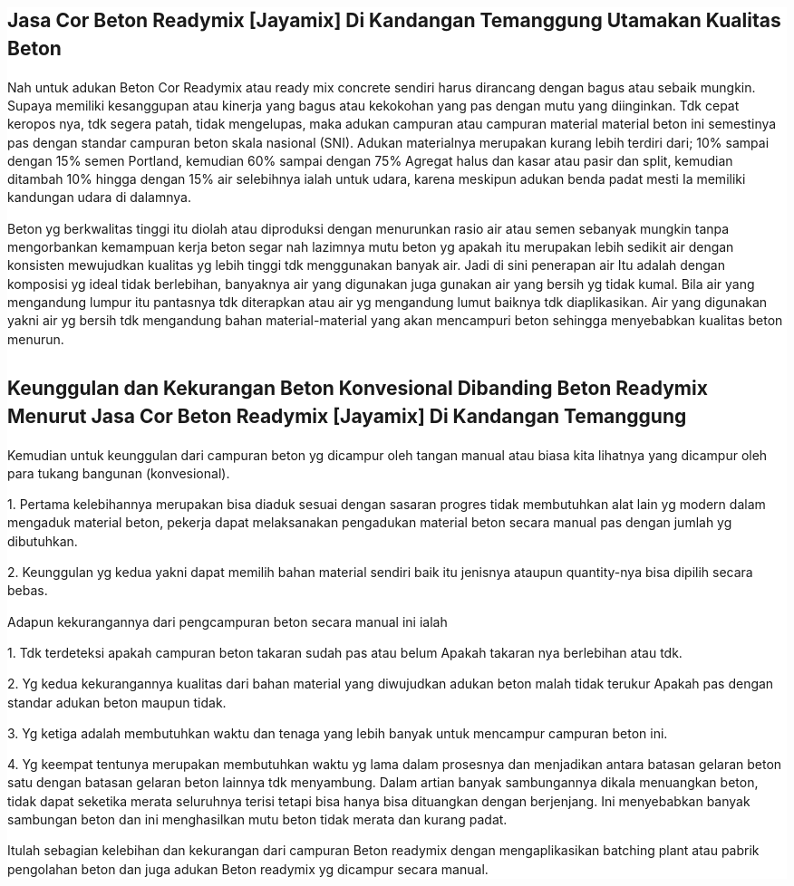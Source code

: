 ## Jasa Cor Beton Readymix \[Jayamix\] Di Kandangan Temanggung Utamakan Kualitas Beton

Nah untuk adukan Beton Cor Readymix atau ready mix concrete sendiri harus dirancang dengan bagus atau sebaik mungkin. Supaya memiliki kesanggupan atau kinerja yang bagus atau kekokohan yang pas dengan mutu yang diinginkan. Tdk cepat keropos nya, tdk segera patah, tidak mengelupas, maka adukan campuran atau campuran material material beton ini semestinya pas dengan standar campuran beton skala nasional (SNI). Adukan materialnya merupakan kurang lebih terdiri dari; 10% sampai dengan 15% semen Portland, kemudian 60% sampai dengan 75% Agregat halus dan kasar atau pasir dan split, kemudian ditambah 10% hingga dengan 15% air selebihnya ialah untuk udara, karena meskipun adukan benda padat mesti Ia memiliki kandungan udara di dalamnya.

Beton yg berkwalitas tinggi itu diolah atau diproduksi dengan menurunkan rasio air atau semen sebanyak mungkin tanpa mengorbankan kemampuan kerja beton segar nah lazimnya mutu beton yg apakah itu merupakan lebih sedikit air dengan konsisten mewujudkan kualitas yg lebih tinggi tdk menggunakan banyak air. Jadi di sini penerapan air Itu adalah dengan komposisi yg ideal tidak berlebihan, banyaknya air yang digunakan juga gunakan air yang bersih yg tidak kumal. Bila air yang mengandung lumpur itu pantasnya tdk diterapkan atau air yg mengandung lumut baiknya tdk diaplikasikan. Air yang digunakan yakni air yg bersih tdk mengandung bahan material-material yang akan mencampuri beton sehingga menyebabkan kualitas beton menurun.

## Keunggulan dan Kekurangan Beton Konvesional Dibanding Beton Readymix Menurut Jasa Cor Beton Readymix \[Jayamix\] Di Kandangan Temanggung

Kemudian untuk keunggulan dari campuran beton yg dicampur oleh tangan manual atau biasa kita lihatnya yang dicampur oleh para tukang bangunan (konvesional).

1\. Pertama kelebihannya merupakan bisa diaduk sesuai dengan sasaran progres tidak membutuhkan alat lain yg modern dalam mengaduk material beton, pekerja dapat melaksanakan pengadukan material beton secara manual pas dengan jumlah yg dibutuhkan.

2\. Keunggulan yg kedua yakni dapat memilih bahan material sendiri baik itu jenisnya ataupun quantity-nya bisa dipilih secara bebas.

Adapun kekurangannya dari pengcampuran beton secara manual ini ialah

1\. Tdk terdeteksi apakah campuran beton takaran sudah pas atau belum Apakah takaran nya berlebihan atau tdk.

2\. Yg kedua kekurangannya kualitas dari bahan material yang diwujudkan adukan beton malah tidak terukur Apakah pas dengan standar adukan beton maupun tidak.

3\. Yg ketiga adalah membutuhkan waktu dan tenaga yang lebih banyak untuk mencampur campuran beton ini.

4\. Yg keempat tentunya merupakan membutuhkan waktu yg lama dalam prosesnya dan menjadikan antara batasan gelaran beton satu dengan batasan gelaran beton lainnya tdk menyambung. Dalam artian banyak sambungannya dikala menuangkan beton, tidak dapat seketika merata seluruhnya terisi tetapi bisa hanya bisa dituangkan dengan berjenjang. Ini menyebabkan banyak sambungan beton dan ini menghasilkan mutu beton tidak merata dan kurang padat.

Itulah sebagian kelebihan dan kekurangan dari campuran Beton readymix dengan mengaplikasikan batching plant atau pabrik pengolahan beton dan juga adukan Beton readymix yg dicampur secara manual.
